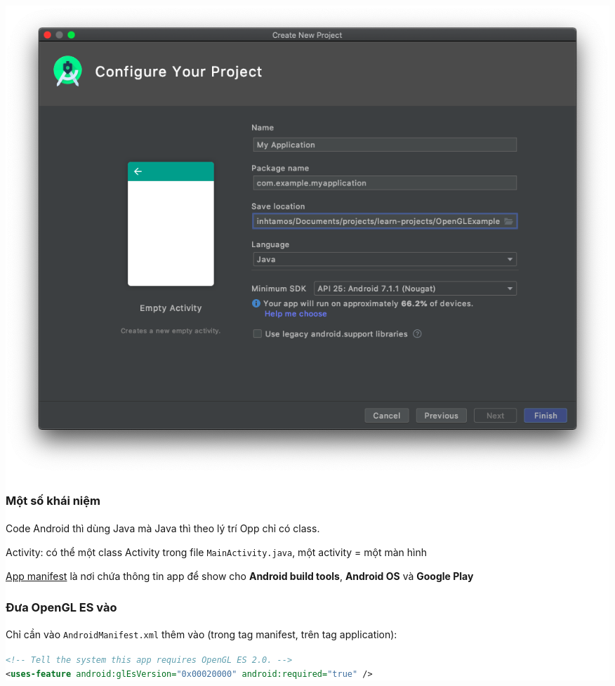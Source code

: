 ![](/media/android-create-project.png)

### Một số khái niệm

Code Android thì dùng Java mà Java thì theo lý trí Opp chỉ có class.

Activity: có thể một class Activity trong file `MainActivity.java`, một activity = một màn hình

[App manifest](https://developer.android.com/guide/topics/manifest/manifest-intro) là nơi chứa thông tin app để show cho **Android build tools**, **Android OS** và **Google Play**

### Đưa OpenGL ES vào 

Chỉ cần vào `AndroidManifest.xml` thêm vào (trong tag manifest, trên tag application):

```xml
<!-- Tell the system this app requires OpenGL ES 2.0. -->
<uses-feature android:glEsVersion="0x00020000" android:required="true" />
```
